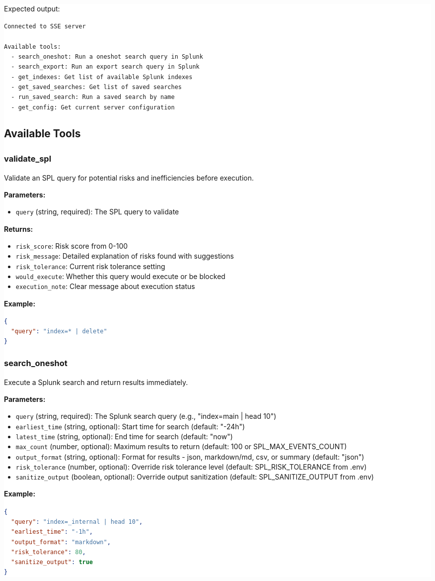 Expected output:
```
Connected to SSE server

Available tools:
  - search_oneshot: Run a oneshot search query in Splunk
  - search_export: Run an export search query in Splunk
  - get_indexes: Get list of available Splunk indexes
  - get_saved_searches: Get list of saved searches
  - run_saved_search: Run a saved search by name
  - get_config: Get current server configuration
```

## Available Tools

### validate_spl
Validate an SPL query for potential risks and inefficiencies before execution.

**Parameters:**
- `query` (string, required): The SPL query to validate

**Returns:**
- `risk_score`: Risk score from 0-100
- `risk_message`: Detailed explanation of risks found with suggestions
- `risk_tolerance`: Current risk tolerance setting
- `would_execute`: Whether this query would execute or be blocked
- `execution_note`: Clear message about execution status

**Example:**
```json
{
  "query": "index=* | delete"
}
```

### search_oneshot
Execute a Splunk search and return results immediately.

**Parameters:**
- `query` (string, required): The Splunk search query (e.g., "index=main | head 10")
- `earliest_time` (string, optional): Start time for search (default: "-24h")
- `latest_time` (string, optional): End time for search (default: "now")
- `max_count` (number, optional): Maximum results to return (default: 100 or SPL_MAX_EVENTS_COUNT)
- `output_format` (string, optional): Format for results - json, markdown/md, csv, or summary (default: "json")
- `risk_tolerance` (number, optional): Override risk tolerance level (default: SPL_RISK_TOLERANCE from .env)
- `sanitize_output` (boolean, optional): Override output sanitization (default: SPL_SANITIZE_OUTPUT from .env)

**Example:**
```json
{
  "query": "index=_internal | head 10",
  "earliest_time": "-1h",
  "output_format": "markdown",
  "risk_tolerance": 80,
  "sanitize_output": true
}
```
